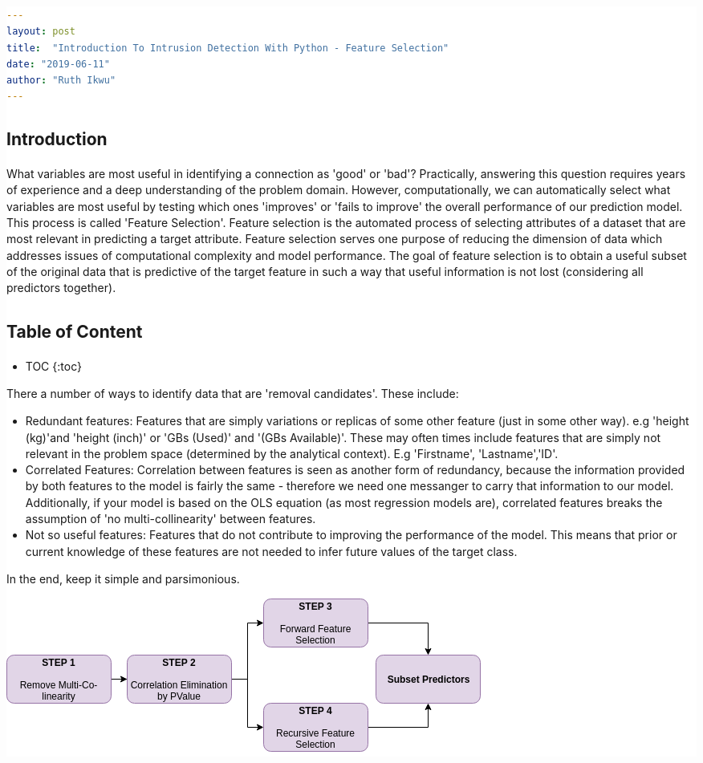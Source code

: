 ```yaml
---
layout: post
title:  "Introduction To Intrusion Detection With Python - Feature Selection"
date: "2019-06-11"
author: "Ruth Ikwu"
---
```


## Introduction
What variables are most useful in identifying a connection as 'good' or 'bad'? Practically, answering this question requires years of experience and a deep understanding of the problem domain. However, computationally, we can automatically select what variables are most useful by testing which ones 'improves' or 'fails to improve' the overall performance of our prediction model. This process is called 'Feature Selection'. Feature selection is the automated process of selecting attributes of a dataset that are most relevant in predicting a target attribute. Feature selection serves one purpose of reducing the dimension of data which addresses issues of computational complexity and model performance. The goal of feature selection is to obtain a useful subset of the original data that is predictive of the target feature in such a way that useful information is not lost (considering all predictors together).

## Table of Content
* TOC
 {:toc}

There a number of ways to identify data that are 'removal candidates'. These include:
- Redundant features: Features that are simply variations or replicas of some other feature (just in some other way). e.g 'height (kg)'and 'height (inch)' or 'GBs (Used)' and '(GBs Available)'. These may often times include features that are simply not relevant in the problem space (determined by the analytical context). E.g 'Firstname', 'Lastname','ID'.
- Correlated Features: Correlation between features is seen as another form of redundancy, because the information provided by both features to the model is fairly the same - therefore we need one messanger to carry that information to our model. Additionally, if your model is based on the OLS equation (as most regression models are), correlated features breaks the assumption of 'no multi-collinearity' between features.
- Not so useful features: Features that do not contribute to improving the performance of the model. This means that prior or current knowledge of these features are not needed to infer future values of the target class.

In the end, keep it simple and parsimonious.


![Feature ELimination Process](/assets/images/kdd3/FeatureElimination.png)
